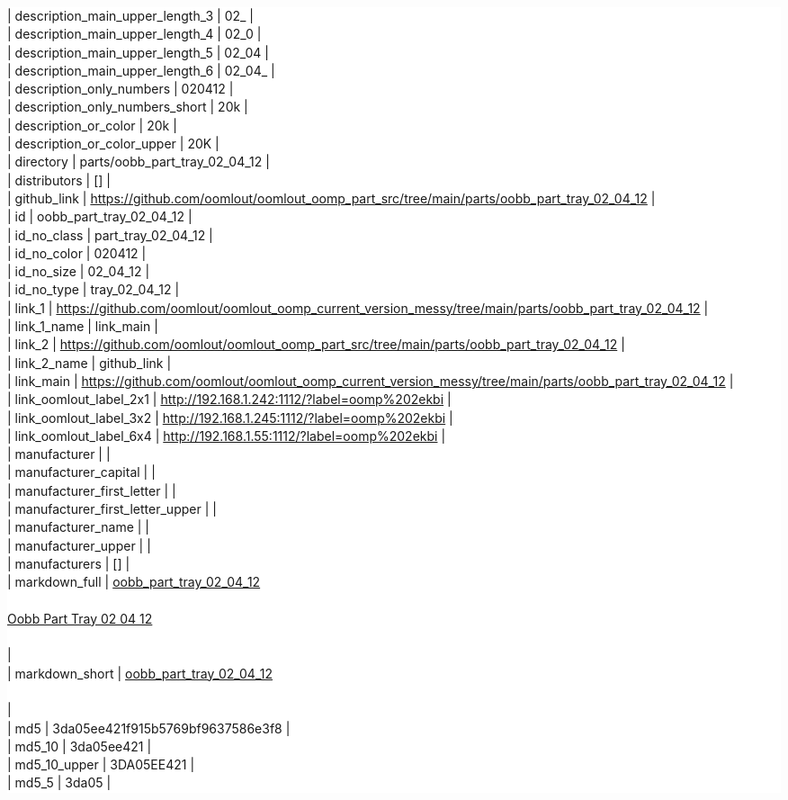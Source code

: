 | description_main_upper_length_3 | 02_ |  
| description_main_upper_length_4 | 02_0 |  
| description_main_upper_length_5 | 02_04 |  
| description_main_upper_length_6 | 02_04_ |  
| description_only_numbers | 020412 |  
| description_only_numbers_short | 20k |  
| description_or_color | 20k |  
| description_or_color_upper | 20K |  
| directory | parts/oobb_part_tray_02_04_12 |  
| distributors | [] |  
| github_link | https://github.com/oomlout/oomlout_oomp_part_src/tree/main/parts/oobb_part_tray_02_04_12 |  
| id | oobb_part_tray_02_04_12 |  
| id_no_class | part_tray_02_04_12 |  
| id_no_color | 020412 |  
| id_no_size | 02_04_12 |  
| id_no_type | tray_02_04_12 |  
| link_1 | https://github.com/oomlout/oomlout_oomp_current_version_messy/tree/main/parts/oobb_part_tray_02_04_12 |  
| link_1_name | link_main |  
| link_2 | https://github.com/oomlout/oomlout_oomp_part_src/tree/main/parts/oobb_part_tray_02_04_12 |  
| link_2_name | github_link |  
| link_main | https://github.com/oomlout/oomlout_oomp_current_version_messy/tree/main/parts/oobb_part_tray_02_04_12 |  
| link_oomlout_label_2x1 | http://192.168.1.242:1112/?label=oomp%202ekbi |  
| link_oomlout_label_3x2 | http://192.168.1.245:1112/?label=oomp%202ekbi |  
| link_oomlout_label_6x4 | http://192.168.1.55:1112/?label=oomp%202ekbi |  
| manufacturer |  |  
| manufacturer_capital |  |  
| manufacturer_first_letter |  |  
| manufacturer_first_letter_upper |  |  
| manufacturer_name |  |  
| manufacturer_upper |  |  
| manufacturers | [] |  
| markdown_full | [oobb_part_tray_02_04_12](https://github.com/oomlout/oomlout_oomp_current_version_messy/tree/main/parts/oobb_part_tray_02_04_12)<br>[](https://github.com/oomlout/oomlout_oomp_current_version_messy/tree/main/parts/oobb_part_tray_02_04_12)<br>[Oobb Part Tray 02 04 12](https://github.com/oomlout/oomlout_oomp_current_version_messy/tree/main/parts/oobb_part_tray_02_04_12)<br><br> |  
| markdown_short | [oobb_part_tray_02_04_12](https://github.com/oomlout/oomlout_oomp_current_version_messy/tree/main/parts/oobb_part_tray_02_04_12)<br><br> |  
| md5 | 3da05ee421f915b5769bf9637586e3f8 |  
| md5_10 | 3da05ee421 |  
| md5_10_upper | 3DA05EE421 |  
| md5_5 | 3da05 |  